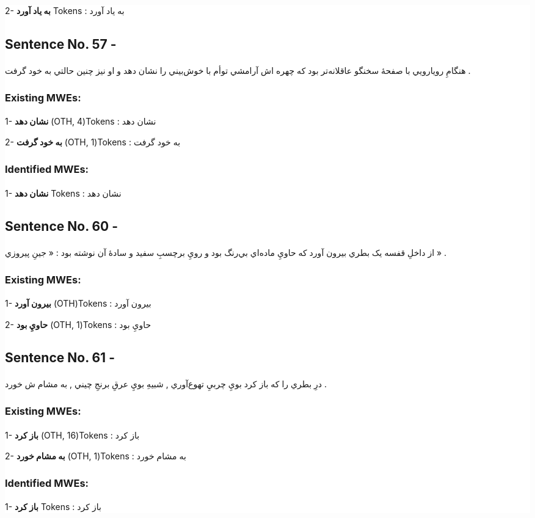 2- **به ياد آورد** Tokens : 
به
ياد
آورد

## Sentence No. 57 - 
هنگامِ رويارويي با صفحهٔ سخنگو عاقلانه‌تر بود که چهره اش آرامشي توأم با خوش‌بيني را نشان دهد و او نيز چنين حالتي به خود گرفت . 
### Existing MWEs: 
1- **نشان دهد** (OTH, 4)Tokens : 
نشان
دهد

2- **به خود گرفت** (OTH, 1)Tokens : 
به
خود
گرفت

### Identified MWEs: 
1- **نشان دهد** Tokens : 
نشان
دهد

## Sentence No. 60 - 
از داخلِ قفسه يک بطري بيرون آورد که حاويِ ماده‌اي بي‌رنگ بود و رويِ برچسبِ سفيد و سادهٔ آن نوشته بود : « جينِ پيروزي » . 
### Existing MWEs: 
1- **بيرون آورد** (OTH)Tokens : 
بيرون
آورد

2- **حاويِ بود** (OTH, 1)Tokens : 
حاويِ
بود

## Sentence No. 61 - 
درِ بطري را که باز کرد بويِ چربيِ تهوع‌آوري , شبيهِ بويِ عرقِ برنجِ چيني , به مشام ش خورد . 
### Existing MWEs: 
1- **باز کرد** (OTH, 16)Tokens : 
باز
کرد

2- **به مشام خورد** (OTH, 1)Tokens : 
به
مشام
خورد

### Identified MWEs: 
1- **باز کرد** Tokens : 
باز
کرد
